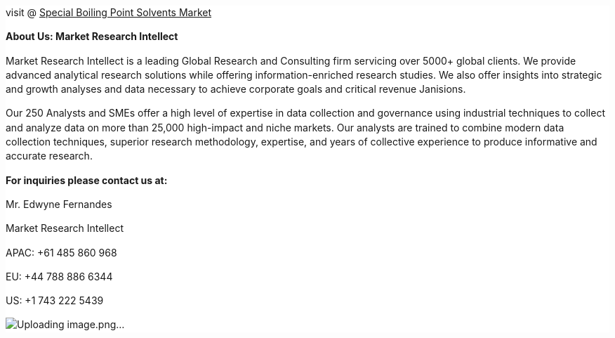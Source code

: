 visit&nbsp;@</strong>&nbsp;</span><span class="font-[700]"><a href="https://www.marketresearchintellect.com/product/special-boiling-point-solvents-market-size-and-forecast/?utm_source=Linkedin&utm_medium=858" target="_blank" data-tracking-control-name="article-ssr-frontend-pulse_little-text-block" data-tracking-will-navigate="" data-test-link="">Special Boiling Point Solvents Market</a></span></p><p><strong><span class="font-[700]">About Us: Market Research Intellect</span></strong></p><p><span class="">Market Research Intellect is a leading Global Research and Consulting firm servicing over 5000+ global clients. We provide advanced analytical research solutions while offering information-enriched research studies.&nbsp;</span>We also offer insights into strategic and growth analyses and data necessary to achieve corporate goals and critical revenue Janisions.</p><p><span class="">Our 250 Analysts and SMEs offer a high level of expertise in data collection and governance using industrial techniques to collect and analyze data on more than 25,000 high-impact and niche markets. Our analysts are trained to combine modern data collection techniques, superior research methodology, expertise, and years of collective experience to produce informative and accurate research.</span></p><p><strong>For inquiries please contact us at:</strong></p><p>Mr. Edwyne Fernandes</p><p>Market Research Intellect</p><p>APAC: +61 485 860 968</p><p>EU: +44 788 886 6344</p><p>US: +1 743 222 5439</p>
![Uploading image.png…]()

